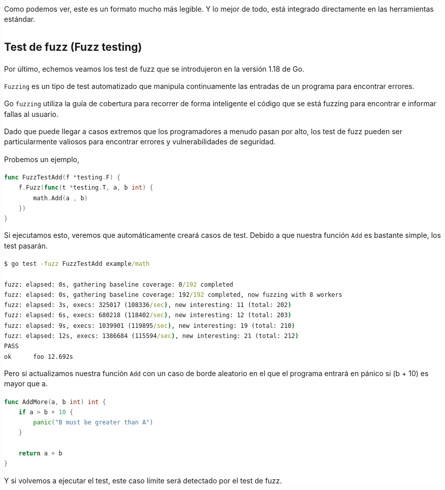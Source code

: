 Como podemos ver, este es un formato mucho más legible. Y lo mejor de todo, está integrado directamente en las herramientas estándar.

## Test de fuzz (Fuzz testing)

Por último, echemos veamos los test de fuzz que se introdujeron en la versión 1.18 de Go.

`Fuzzing` es un tipo de test automatizado que manipula continuamente las entradas de un programa para encontrar errores.

Go `fuzzing` utiliza la guía de cobertura para recorrer de forma inteligente el código que se está fuzzing para encontrar e informar fallas al usuario.

Dado que puede llegar a casos extremos que los programadores a menudo pasan por alto, los test de fuzz pueden ser particularmente valiosos para encontrar errores y vulnerabilidades de seguridad.

Probemos un ejemplo,

```go
func FuzzTestAdd(f *testing.F) {
	f.Fuzz(func(t *testing.T, a, b int) {
		math.Add(a , b)
	})
}
```

Si ejecutamos esto, veremos que automáticamente creará casos de test. Debido a que nuestra función `Add` es bastante simple, los test pasarán.

```cmd
$ go test -fuzz FuzzTestAdd example/math

fuzz: elapsed: 0s, gathering baseline coverage: 0/192 completed
fuzz: elapsed: 0s, gathering baseline coverage: 192/192 completed, now fuzzing with 8 workers
fuzz: elapsed: 3s, execs: 325017 (108336/sec), new interesting: 11 (total: 202)
fuzz: elapsed: 6s, execs: 680218 (118402/sec), new interesting: 12 (total: 203)
fuzz: elapsed: 9s, execs: 1039901 (119895/sec), new interesting: 19 (total: 210)
fuzz: elapsed: 12s, execs: 1386684 (115594/sec), new interesting: 21 (total: 212)
PASS
ok      foo 12.692s
```

Pero si actualizamos nuestra función `Add` con un caso de borde aleatorio en el que el programa entrará en pánico si (b + 10) es mayor que a.

```go
func AddMore(a, b int) int {
	if a > b + 10 {
		panic("B must be greater than A")
	}

	return a + b
}
```

Y si volvemos a ejecutar el test, este caso límite será detectado por el test de fuzz.
